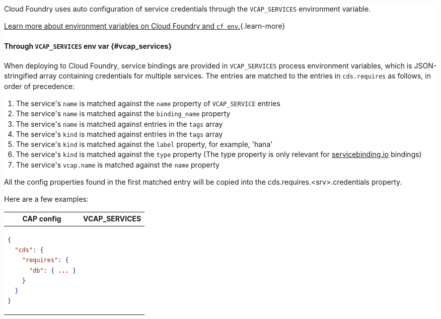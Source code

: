 Cloud Foundry uses auto configuration of service credentials through the `VCAP_SERVICES` environment variable.

[Learn more about environment variables on Cloud Foundry and `cf env`.](https://docs.cloudfoundry.org/devguide/deploy-apps/environment-variable.html){.learn-more}



#### Through `VCAP_SERVICES` env var {#vcap_services}

When deploying to Cloud Foundry, service bindings are provided in `VCAP_SERVICES` process environment variables, which is JSON-stringified array containing credentials for multiple services. The entries are matched to the entries in `cds.requires` as follows, in order of precedence:

1. The service's `name` is matched against the `name` property of `VCAP_SERVICE` entries
2. The service's `name` is matched against the `binding_name` property
3. The service's `name` is matched against entries in the `tags` array
4. The service's `kind` is matched against entries in the `tags` array
5. The service's `kind` is matched against the `label` property, for example, 'hana'
6. The service's `kind` is matched against the `type` property (The type property is only relevant for [servicebinding.io](https://servicebinding.io) bindings)
7. The service's `vcap.name` is matched against the `name` property

All the config properties found in the first matched entry will be copied into the <Config>cds.requires.\<srv\>.credentials</Config> property.

Here are a few examples:

<style scoped>
  .no-stripes tr:nth-child(2n) {
    background-color:unset;
  }
</style>

<table class="no-stripes">
<thead>
<tr>
<th>CAP config</th>
<th>VCAP_SERVICES</th>
</tr>
</thead>
<tbody>
<tr >
<td >

```json
{
  "cds": {
    "requires": {
      "db": { ... }
    }
  }
}
```
</td>
<td >
